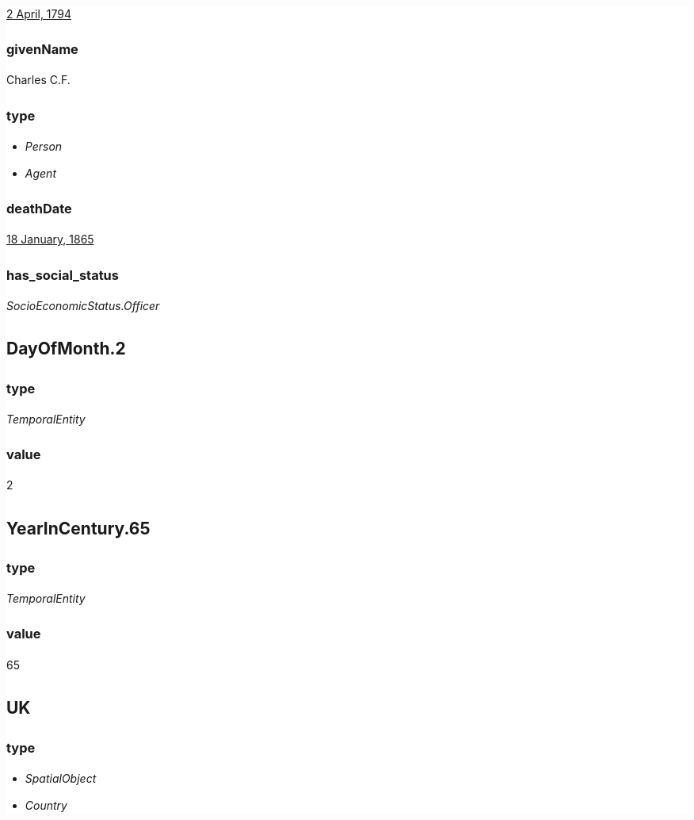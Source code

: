 
[2 April, 1794](#2-April-1794)

### givenName


Charles C.F.

### type

 - *Person*

 - *Agent*

### deathDate


[18 January, 1865](#18-January-1865)

### has_social_status


*SocioEconomicStatus.Officer*

## DayOfMonth.2

### type


*TemporalEntity*

### value


2

## YearInCentury.65

### type


*TemporalEntity*

### value


65

## UK

### type

 - *SpatialObject*

 - *Country*
